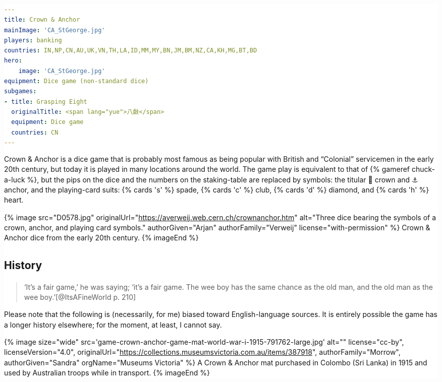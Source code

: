 ```yaml
---
title: Crown & Anchor
mainImage: 'CA_StGeorge.jpg'
players: banking
countries: IN,NP,CN,AU,UK,VN,TH,LA,ID,MM,MY,BN,JM,BM,NZ,CA,KH,MG,BT,BD
hero:
    image: 'CA_StGeorge.jpg'
equipment: Dice game (non-standard dice)
subgames:
- title: Grasping Eight
  originalTitle: <span lang="yue">八㪥</span>
  equipment: Dice game
  countries: CN
---
```


<p class="lead">
<span class="aka">Crown & Anchor</span> is a dice game that is probably most famous as being popular with British and “Colonial” servicemen in the early 20th century, but today it is played in many locations around the world. The game play is equivalent to that of {% gameref chuck-a-luck %}, but the pips on the dice and the numbers on the staking-table are replaced by symbols: the titular 👑&#xfe0e; crown and ⚓&#xfe0e; anchor, and the playing-card suits: {% cards 's' %} spade, {% cards 'c' %} club, {% cards 'd' %} diamond, and {% cards 'h' %} heart.
</p>



{% image src="D0578.jpg" originalUrl="https://averweij.web.cern.ch/crownanchor.htm" 
  alt="Three dice bearing the symbols of a crown, anchor, and playing card symbols."
  authorGiven="Arjan" authorFamily="Verweij" license="with-permission" %}
Crown & Anchor dice from the early 20th century.
{% imageEnd %}

## History

<blockquote class="blockquote epigraph">

‘It’s a fair game,’ he was saying; ‘it’s a fair game. The wee boy has the same
chance as the old man, and the old man as the wee boy.’[@ItsAFineWorld p. 210] 

</blockquote>

Please note that the following is (necessarily, for me) biased toward
English-language sources. It is entirely possible the game has a longer history
elsewhere; for the moment, at least, I cannot say.

{% image 
    size="wide"
    src='game-crown-anchor-game-mat-world-war-i-1915-791762-large.jpg'
    alt=""
    license="cc-by",
    licenseVersion="4.0",
    originalUrl="https://collections.museumsvictoria.com.au/items/387918",
    authorFamily="Morrow",
    authorGiven="Sandra"
    orgName="Museums Victoria"  %}
A Crown & Anchor mat purchased in Colombo (Sri Lanka) in 1915 and used by Australian troops while in transport.
{% imageEnd %}


[^inmelbourne]: The game under the name of [Chuck-a-Luck](games/chuck-a-luck.md) or “old sweat” is known in Melbourne from at least 1866.[@LayOfAMelbourneVagrant]
[^nichol]: The Nichol was a slum in East London, also called the “Jago”, which was torn down in the 1890s.
[^snidepitching]: Such as “snide-pitching” (passing false money), and “shoot-flying” (stealing pocket watches by grabbing their chains)![@EastEndUnderworld pp. 175–8]
[^teetotum]: This name was also used in Australia to refer to a children’s game played with a teetotum; perhaps the version on sale here is Crown & Anchor played with a teetotum.[@ToodlumBucks]
[^ship]: The SS [<cite>Britannic</cite>.](https://en.wikipedia.org/wiki/SS_Britannic_(1874))
[^mingle]: English troops were not permitted to mingle with the Australians.
[^mudhook]: i.e. anchor, see below.